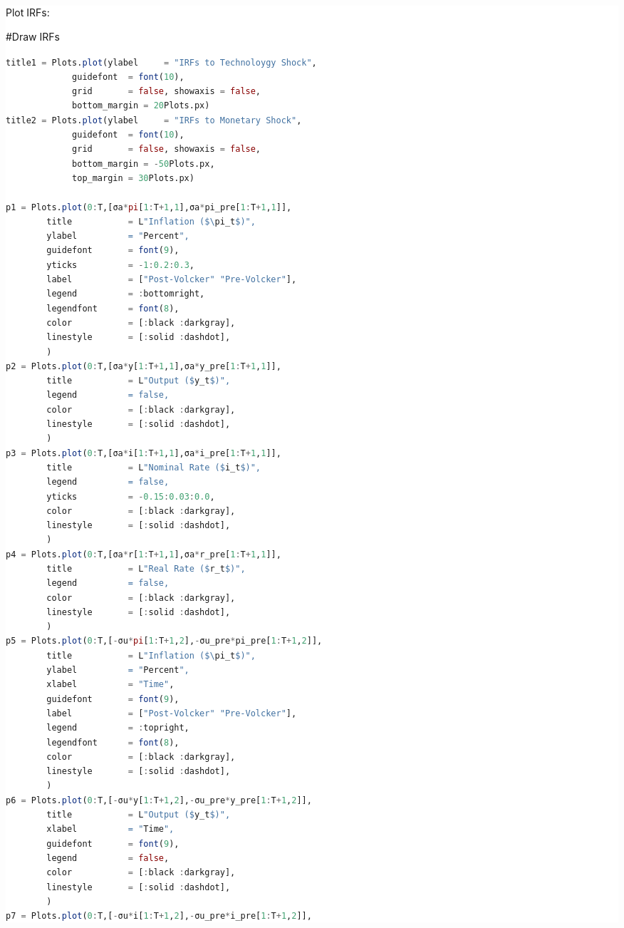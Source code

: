Plot IRFs:

#Draw IRFs

```julia
title1 = Plots.plot(ylabel     = "IRFs to Technoloygy Shock",
             guidefont  = font(10),
             grid       = false, showaxis = false,
             bottom_margin = 20Plots.px)
title2 = Plots.plot(ylabel     = "IRFs to Monetary Shock",
             guidefont  = font(10),
             grid       = false, showaxis = false,
             bottom_margin = -50Plots.px,
             top_margin = 30Plots.px)

p1 = Plots.plot(0:T,[σa*pi[1:T+1,1],σa*pi_pre[1:T+1,1]],
        title           = L"Inflation ($\pi_t$)",
        ylabel          = "Percent",
        guidefont       = font(9),
        yticks          = -1:0.2:0.3,
        label           = ["Post-Volcker" "Pre-Volcker"],
        legend          = :bottomright,
        legendfont      = font(8),
        color           = [:black :darkgray],
        linestyle       = [:solid :dashdot],
        )
p2 = Plots.plot(0:T,[σa*y[1:T+1,1],σa*y_pre[1:T+1,1]],
        title           = L"Output ($y_t$)",
        legend          = false,
        color           = [:black :darkgray],
        linestyle       = [:solid :dashdot],
        )
p3 = Plots.plot(0:T,[σa*i[1:T+1,1],σa*i_pre[1:T+1,1]],
        title           = L"Nominal Rate ($i_t$)",
        legend          = false,
        yticks          = -0.15:0.03:0.0,
        color           = [:black :darkgray],
        linestyle       = [:solid :dashdot],
        )
p4 = Plots.plot(0:T,[σa*r[1:T+1,1],σa*r_pre[1:T+1,1]],
        title           = L"Real Rate ($r_t$)",
        legend          = false,
        color           = [:black :darkgray],
        linestyle       = [:solid :dashdot],
        )
p5 = Plots.plot(0:T,[-σu*pi[1:T+1,2],-σu_pre*pi_pre[1:T+1,2]],
        title           = L"Inflation ($\pi_t$)",
        ylabel          = "Percent",
        xlabel          = "Time",
        guidefont       = font(9),
        label           = ["Post-Volcker" "Pre-Volcker"],
        legend          = :topright,
        legendfont      = font(8),
        color           = [:black :darkgray],
        linestyle       = [:solid :dashdot],
        )
p6 = Plots.plot(0:T,[-σu*y[1:T+1,2],-σu_pre*y_pre[1:T+1,2]],
        title           = L"Output ($y_t$)",
        xlabel          = "Time",
        guidefont       = font(9),
        legend          = false,
        color           = [:black :darkgray],
        linestyle       = [:solid :dashdot],
        )
p7 = Plots.plot(0:T,[-σu*i[1:T+1,2],-σu_pre*i_pre[1:T+1,2]],
```